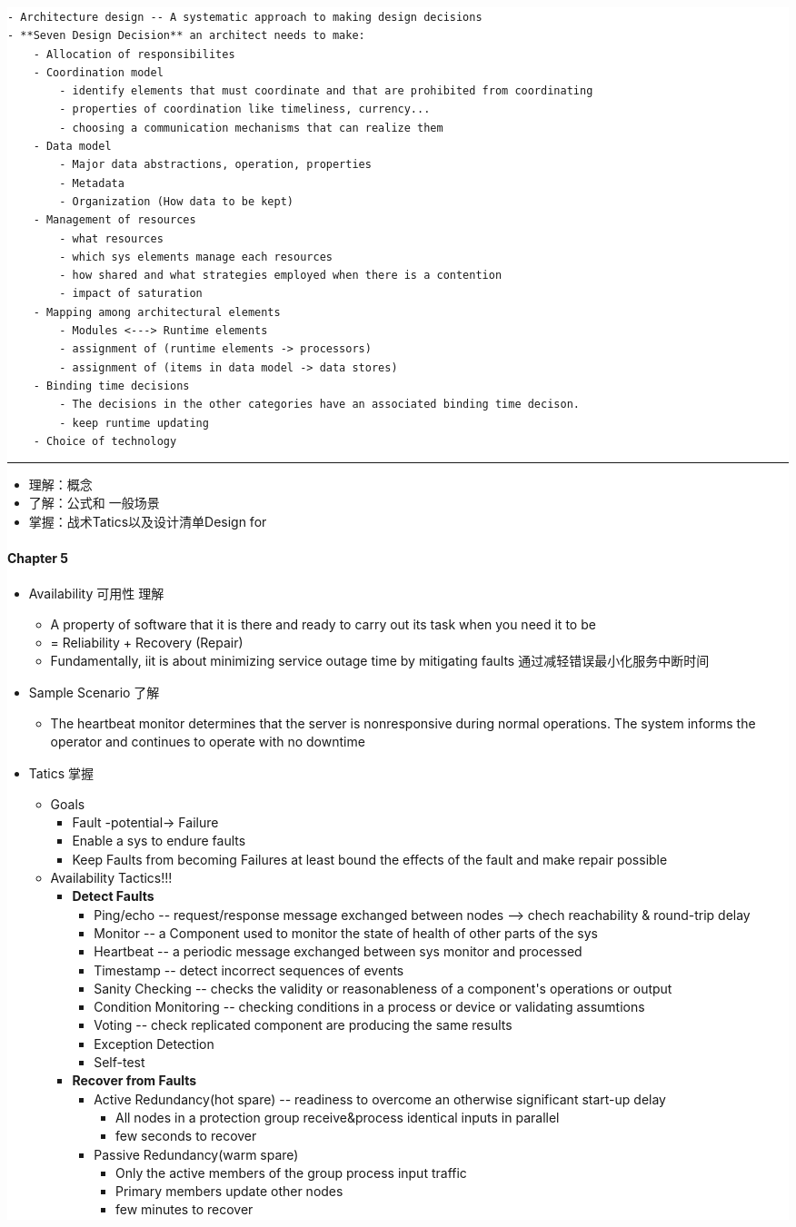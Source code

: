     - Architecture design -- A systematic approach to making design decisions
    - **Seven Design Decision** an architect needs to make:
        - Allocation of responsibilites
        - Coordination model
            - identify elements that must coordinate and that are prohibited from coordinating
            - properties of coordination like timeliness, currency...
            - choosing a communication mechanisms that can realize them
        - Data model
            - Major data abstractions, operation, properties
            - Metadata
            - Organization (How data to be kept)
        - Management of resources
            - what resources
            - which sys elements manage each resources
            - how shared and what strategies employed when there is a contention
            - impact of saturation
        - Mapping among architectural elements
            - Modules <---> Runtime elements
            - assignment of (runtime elements -> processors)
            - assignment of (items in data model -> data stores)
        - Binding time decisions
            - The decisions in the other categories have an associated binding time decison.
            - keep runtime updating
        - Choice of technology
        
---------
- 理解：概念
- 了解：公式和 一般场景
- 掌握：战术Tatics以及设计清单Design for
#### Chapter 5
- Availability 可用性 理解
    - A property of software that it is there and ready to carry out its task when you need it to be
    - = Reliability + Recovery (Repair)
    - Fundamentally, iit is about minimizing service outage time by mitigating faults 通过减轻错误最小化服务中断时间
- Sample Scenario 了解
    - The heartbeat monitor determines that the server is nonresponsive during normal operations. The system informs the operator and continues to operate with no downtime
    
- Tatics 掌握
    - Goals
        - Fault -potential-> Failure
        - Enable a sys to endure faults
        - Keep Faults from becoming Failures at least bound the effects of the fault and make repair possible
    - Availability Tactics!!!
        - **Detect Faults**
            - Ping/echo -- request/response message exchanged between nodes --> chech reachability & round-trip delay
            - Monitor -- a Component used to monitor the state of health of other parts of the sys
            - Heartbeat -- a periodic message exchanged between sys monitor and processed
            - Timestamp -- detect incorrect sequences of events
            - Sanity Checking -- checks the validity or reasonableness of a component's operations or output
            - Condition Monitoring -- checking conditions in a process or device or validating assumtions
            - Voting -- check replicated component are producing the same results
            - Exception Detection
            - Self-test
        - **Recover from Faults**
            - Active Redundancy(hot spare) -- readiness to overcome an otherwise significant start-up delay
                - All nodes in a protection group receive&process identical inputs in parallel
                - few seconds to recover
            - Passive Redundancy(warm spare)
                - Only the active members of the group process input traffic
                - Primary members update other nodes
                - few minutes to recover